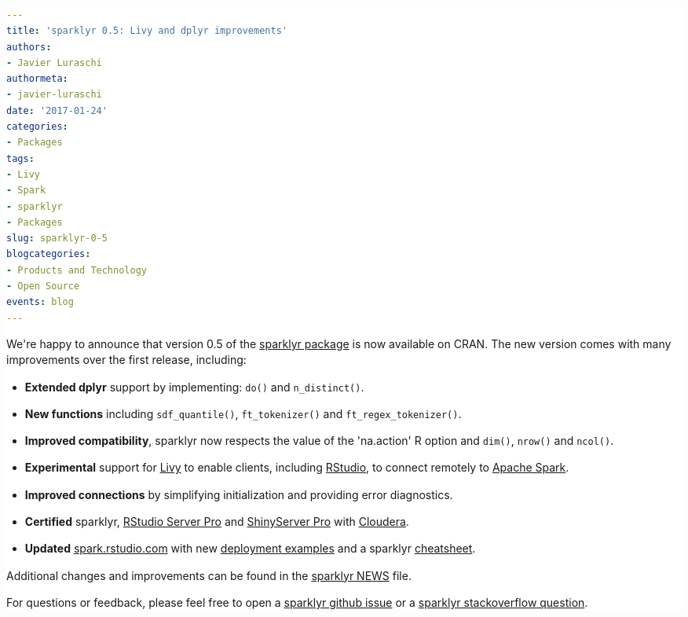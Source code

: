 ```yaml
---
title: 'sparklyr 0.5: Livy and dplyr improvements'
authors:
- Javier Luraschi
authormeta: 
- javier-luraschi
date: '2017-01-24'
categories:
- Packages
tags:
- Livy
- Spark
- sparklyr
- Packages
slug: sparklyr-0-5
blogcategories:
- Products and Technology
- Open Source
events: blog
---
```



We're happy to announce that version 0.5 of the [sparklyr package](https://cran.rstudio.com/package=sparklyr) is now available on CRAN. The new version comes with many improvements over the first release, including:

  * **Extended dplyr** support by implementing: `do()` and `n_distinct()`.

  * **New functions** including `sdf_quantile()`, `ft_tokenizer()` and `ft_regex_tokenizer()`.

  * **Improved compatibility**, sparklyr now respects the value of the 'na.action' R option and `dim()`, `nrow()` and `ncol()`.

  * **Experimental** support for [Livy](http://livy.io/) to enable clients, including [RStudio](https://www.rstudio.com/products/rstudio/), to connect remotely to [Apache Spark](http://spark.apache.org/).

  * **Improved connections** by simplifying initialization and providing error diagnostics.

  * **Certified** sparklyr, [RStudio Server Pro](https://www.rstudio.com/products/rstudio-server-pro2/) and [ShinyServer Pro](https://www.rstudio.com/products/shiny-server-pro/) with [Cloudera](http://www.cloudera.com/).

  * **Updated** [spark.rstudio.com](http://spark.rstudio.com) with new [deployment examples](https://spark.rstudio.com/deployment_examples.html) and a sparklyr [cheatsheet](https://spark.rstudio.com/images/sparklyr-cheatsheet.pdf).

Additional changes and improvements can be found in the [sparklyr NEWS](https://github.com/rstudio/sparklyr/blob/master/NEWS.md) file.

For questions or feedback, please feel free to open a [sparklyr github issue](https://github.com/rstudio/sparklyr/issues) or a [sparklyr stackoverflow question](http://stackoverflow.com/questions/tagged/sparklyr).
